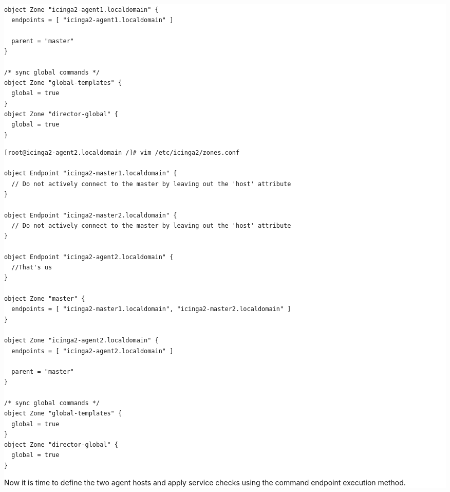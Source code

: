 ```
object Zone "icinga2-agent1.localdomain" {
  endpoints = [ "icinga2-agent1.localdomain" ]

  parent = "master"
}

/* sync global commands */
object Zone "global-templates" {
  global = true
}
object Zone "director-global" {
  global = true
}

```

```
[root@icinga2-agent2.localdomain /]# vim /etc/icinga2/zones.conf

object Endpoint "icinga2-master1.localdomain" {
  // Do not actively connect to the master by leaving out the 'host' attribute
}

object Endpoint "icinga2-master2.localdomain" {
  // Do not actively connect to the master by leaving out the 'host' attribute
}

object Endpoint "icinga2-agent2.localdomain" {
  //That's us
}

object Zone "master" {
  endpoints = [ "icinga2-master1.localdomain", "icinga2-master2.localdomain" ]
}

object Zone "icinga2-agent2.localdomain" {
  endpoints = [ "icinga2-agent2.localdomain" ]

  parent = "master"
}

/* sync global commands */
object Zone "global-templates" {
  global = true
}
object Zone "director-global" {
  global = true
}
```

Now it is time to define the two agent hosts and apply service checks using
the command endpoint execution method.
